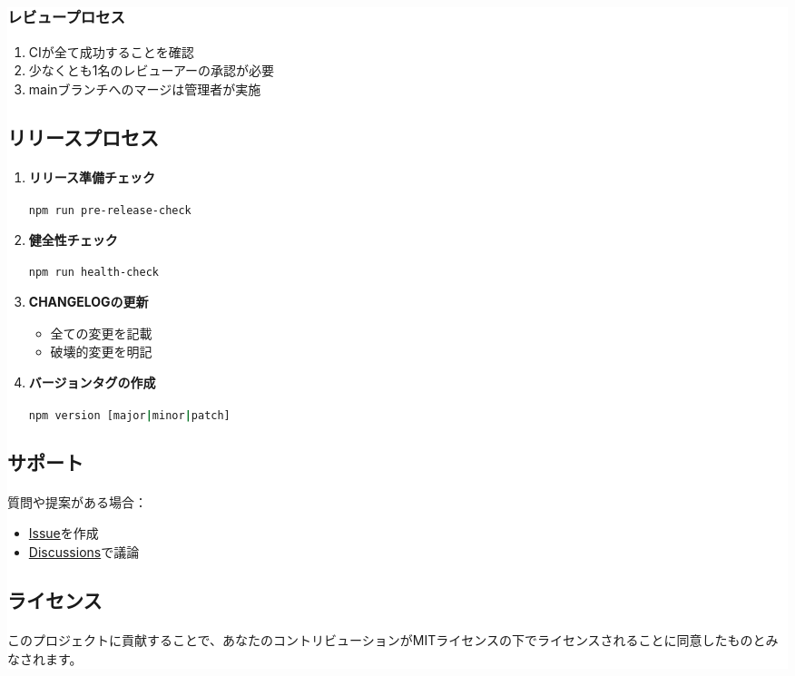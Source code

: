 ### レビュープロセス

1. CIが全て成功することを確認
2. 少なくとも1名のレビューアーの承認が必要
3. mainブランチへのマージは管理者が実施

## リリースプロセス

1. **リリース準備チェック**
   ```bash
   npm run pre-release-check
   ```

2. **健全性チェック**
   ```bash
   npm run health-check
   ```

3. **CHANGELOGの更新**
   - 全ての変更を記載
   - 破壊的変更を明記

4. **バージョンタグの作成**
   ```bash
   npm version [major|minor|patch]
   ```

## サポート

質問や提案がある場合：
- [Issue](https://github.com/sasakama-code/rimor/issues)を作成
- [Discussions](https://github.com/sasakama-code/rimor/discussions)で議論

## ライセンス

このプロジェクトに貢献することで、あなたのコントリビューションがMITライセンスの下でライセンスされることに同意したものとみなされます。